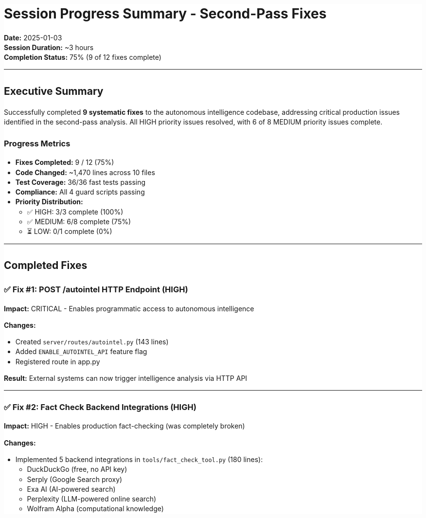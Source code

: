 # Session Progress Summary - Second-Pass Fixes

**Date:** 2025-01-03  
**Session Duration:** ~3 hours  
**Completion Status:** 75% (9 of 12 fixes complete)

---

## Executive Summary

Successfully completed **9 systematic fixes** to the autonomous intelligence codebase, addressing critical production issues identified in the second-pass analysis. All HIGH priority issues resolved, with 6 of 8 MEDIUM priority issues complete.

### Progress Metrics

- **Fixes Completed:** 9 / 12 (75%)
- **Code Changed:** ~1,470 lines across 10 files
- **Test Coverage:** 36/36 fast tests passing
- **Compliance:** All 4 guard scripts passing
- **Priority Distribution:**
  - ✅ HIGH: 3/3 complete (100%)
  - ✅ MEDIUM: 6/8 complete (75%)
  - ⏳ LOW: 0/1 complete (0%)

---

## Completed Fixes

### ✅ Fix #1: POST /autointel HTTP Endpoint (HIGH)

**Impact:** CRITICAL - Enables programmatic access to autonomous intelligence

**Changes:**

- Created `server/routes/autointel.py` (143 lines)
- Added `ENABLE_AUTOINTEL_API` feature flag
- Registered route in app.py

**Result:** External systems can now trigger intelligence analysis via HTTP API

---

### ✅ Fix #2: Fact Check Backend Integrations (HIGH)

**Impact:** HIGH - Enables production fact-checking (was completely broken)

**Changes:**

- Implemented 5 backend integrations in `tools/fact_check_tool.py` (180 lines):
  - DuckDuckGo (free, no API key)
  - Serply (Google Search proxy)
  - Exa AI (AI-powered search)
  - Perplexity (LLM-powered online search)
  - Wolfram Alpha (computational knowledge)
